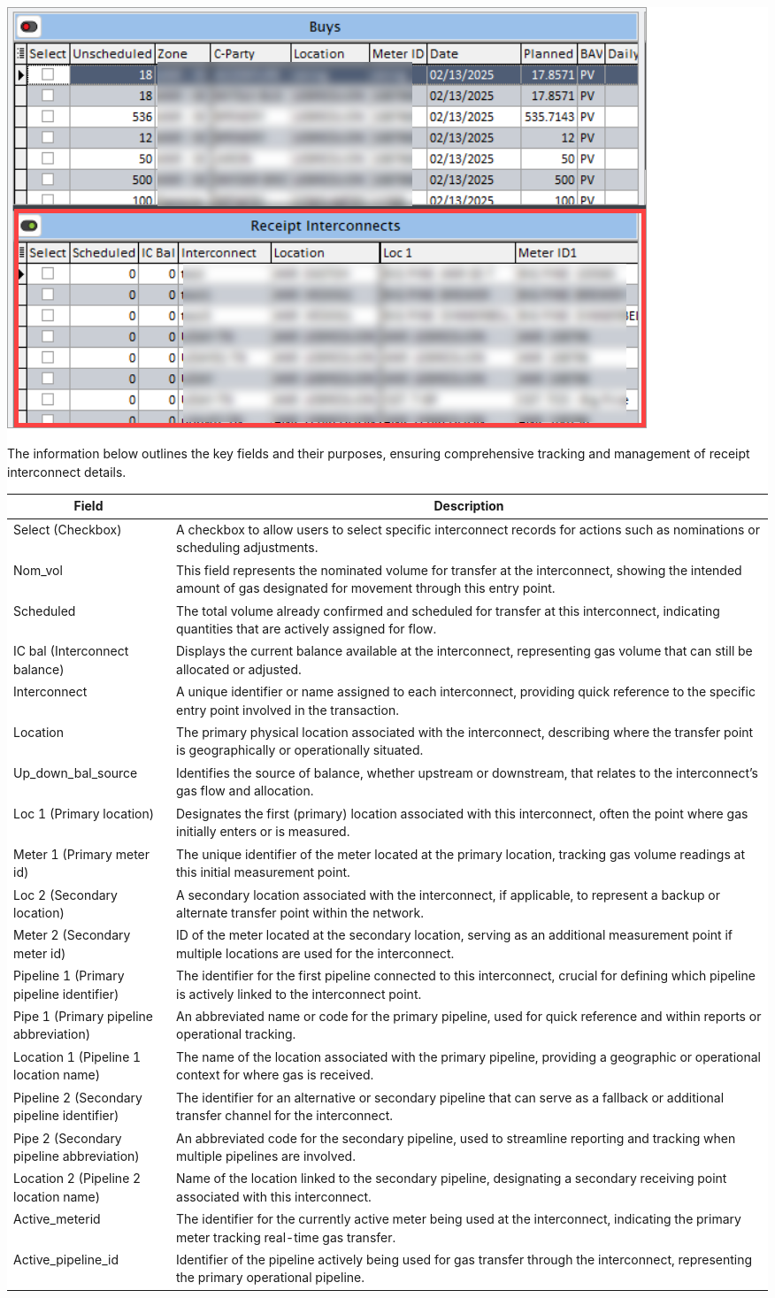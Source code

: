 ![receipt_interconnects](./images/pipeline_scheduling_7.png)

The information below outlines the key fields and their purposes, ensuring comprehensive tracking and management of receipt interconnect details.

| Field | Description |
|-----------------------------|--------------------------------------------------------------------------------------------------------------------------------|
| Select (Checkbox) | A checkbox to allow users to select specific interconnect records for actions such as nominations or scheduling adjustments. |
| Nom_vol | This field represents the nominated volume for transfer at the interconnect, showing the intended amount of gas designated for movement through this entry point. |
| Scheduled | The total volume already confirmed and scheduled for transfer at this interconnect, indicating quantities that are actively assigned for flow. |
| IC bal (Interconnect balance) | Displays the current balance available at the interconnect, representing gas volume that can still be allocated or adjusted. |
| Interconnect | A unique identifier or name assigned to each interconnect, providing quick reference to the specific entry point involved in the transaction. |
| Location | The primary physical location associated with the interconnect, describing where the transfer point is geographically or operationally situated. |
| Up_down_bal_source | Identifies the source of balance, whether upstream or downstream, that relates to the interconnect’s gas flow and allocation. |
| Loc 1 (Primary location) | Designates the first (primary) location associated with this interconnect, often the point where gas initially enters or is measured. |
| Meter 1 (Primary meter id) | The unique identifier of the meter located at the primary location, tracking gas volume readings at this initial measurement point. |
| Loc 2 (Secondary location) | A secondary location associated with the interconnect, if applicable, to represent a backup or alternate transfer point within the network. |
| Meter 2 (Secondary meter id) | ID of the meter located at the secondary location, serving as an additional measurement point if multiple locations are used for the interconnect. |
| Pipeline 1 (Primary pipeline identifier) | The identifier for the first pipeline connected to this interconnect, crucial for defining which pipeline is actively linked to the interconnect point. |
| Pipe 1 (Primary pipeline abbreviation) | An abbreviated name or code for the primary pipeline, used for quick reference and within reports or operational tracking. |
| Location 1 (Pipeline 1 location name) | The name of the location associated with the primary pipeline, providing a geographic or operational context for where gas is received. |
| Pipeline 2 (Secondary pipeline identifier) | The identifier for an alternative or secondary pipeline that can serve as a fallback or additional transfer channel for the interconnect. |
| Pipe 2 (Secondary pipeline abbreviation) | An abbreviated code for the secondary pipeline, used to streamline reporting and tracking when multiple pipelines are involved. |
| Location 2 (Pipeline 2 location name) | Name of the location linked to the secondary pipeline, designating a secondary receiving point associated with this interconnect. |
| Active_meterid | The identifier for the currently active meter being used at the interconnect, indicating the primary meter tracking real-time gas transfer. |
| Active_pipeline_id | Identifier of the pipeline actively being used for gas transfer through the interconnect, representing the primary operational pipeline. |